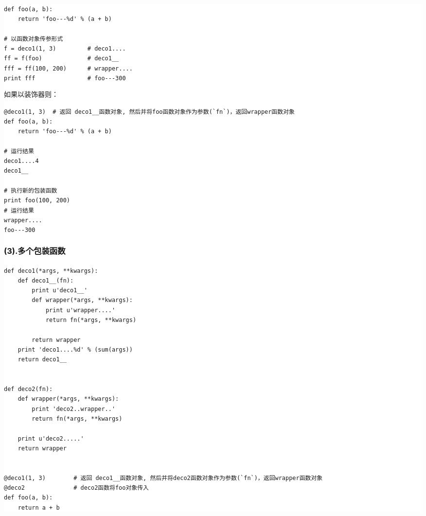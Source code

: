     def foo(a, b):
        return 'foo---%d' % (a + b)

    # 以函数对象传参形式
    f = deco1(1, 3)         # deco1....
    ff = f(foo)             # deco1__
    fff = ff(100, 200)      # wrapper....
    print fff               # foo---300

如果以装饰器则：

    @deco1(1, 3)  # 返回 deco1__函数对象, 然后并将foo函数对象作为参数(`fn`)，返回wrapper函数对象
    def foo(a, b):
        return 'foo---%d' % (a + b)

    # 运行结果
    deco1....4
    deco1__

    # 执行新的包装函数
    print foo(100, 200)
    # 运行结果
    wrapper....
    foo---300


### (3).多个包装函数

    def deco1(*args, **kwargs):
        def deco1__(fn):
            print u'deco1__'
            def wrapper(*args, **kwargs):
                print u'wrapper....'
                return fn(*args, **kwargs)

            return wrapper
        print 'deco1....%d' % (sum(args))
        return deco1__


    def deco2(fn):
        def wrapper(*args, **kwargs):
            print 'deco2..wrapper..'
            return fn(*args, **kwargs)

        print u'deco2.....'
        return wrapper


    @deco1(1, 3)        # 返回 deco1__函数对象, 然后并将deco2函数对象作为参数(`fn`)，返回wrapper函数对象
    @deco2              # deco2函数将foo对象传入
    def foo(a, b):
        return a + b
